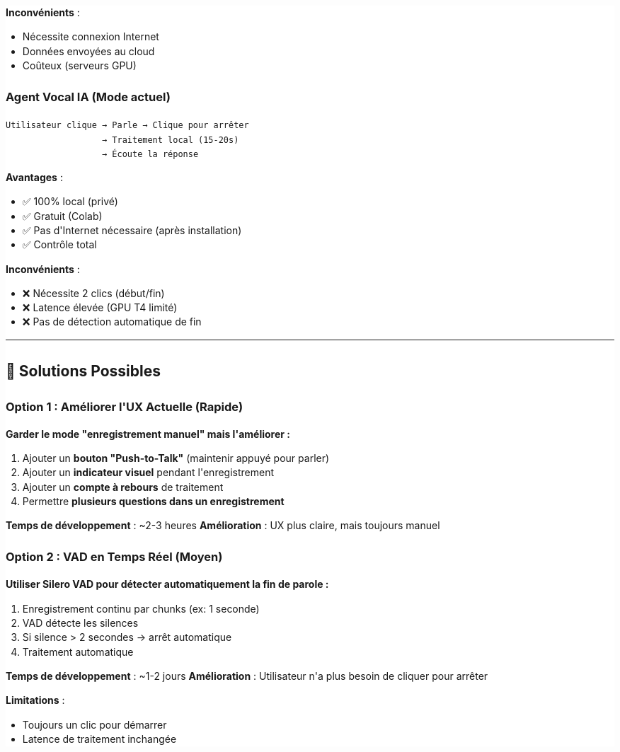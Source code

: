 **Inconvénients** :
- Nécessite connexion Internet
- Données envoyées au cloud
- Coûteux (serveurs GPU)

### Agent Vocal IA (Mode actuel)

```
Utilisateur clique → Parle → Clique pour arrêter
                   → Traitement local (15-20s)
                   → Écoute la réponse
```

**Avantages** :
- ✅ 100% local (privé)
- ✅ Gratuit (Colab)
- ✅ Pas d'Internet nécessaire (après installation)
- ✅ Contrôle total

**Inconvénients** :
- ❌ Nécessite 2 clics (début/fin)
- ❌ Latence élevée (GPU T4 limité)
- ❌ Pas de détection automatique de fin

---

## 🔧 Solutions Possibles

### Option 1 : Améliorer l'UX Actuelle (Rapide)

**Garder le mode "enregistrement manuel" mais l'améliorer :**

1. Ajouter un **bouton "Push-to-Talk"** (maintenir appuyé pour parler)
2. Ajouter un **indicateur visuel** pendant l'enregistrement
3. Ajouter un **compte à rebours** de traitement
4. Permettre **plusieurs questions dans un enregistrement**

**Temps de développement** : ~2-3 heures
**Amélioration** : UX plus claire, mais toujours manuel

### Option 2 : VAD en Temps Réel (Moyen)

**Utiliser Silero VAD pour détecter automatiquement la fin de parole :**

1. Enregistrement continu par chunks (ex: 1 seconde)
2. VAD détecte les silences
3. Si silence > 2 secondes → arrêt automatique
4. Traitement automatique

**Temps de développement** : ~1-2 jours
**Amélioration** : Utilisateur n'a plus besoin de cliquer pour arrêter

**Limitations** :
- Toujours un clic pour démarrer
- Latence de traitement inchangée

